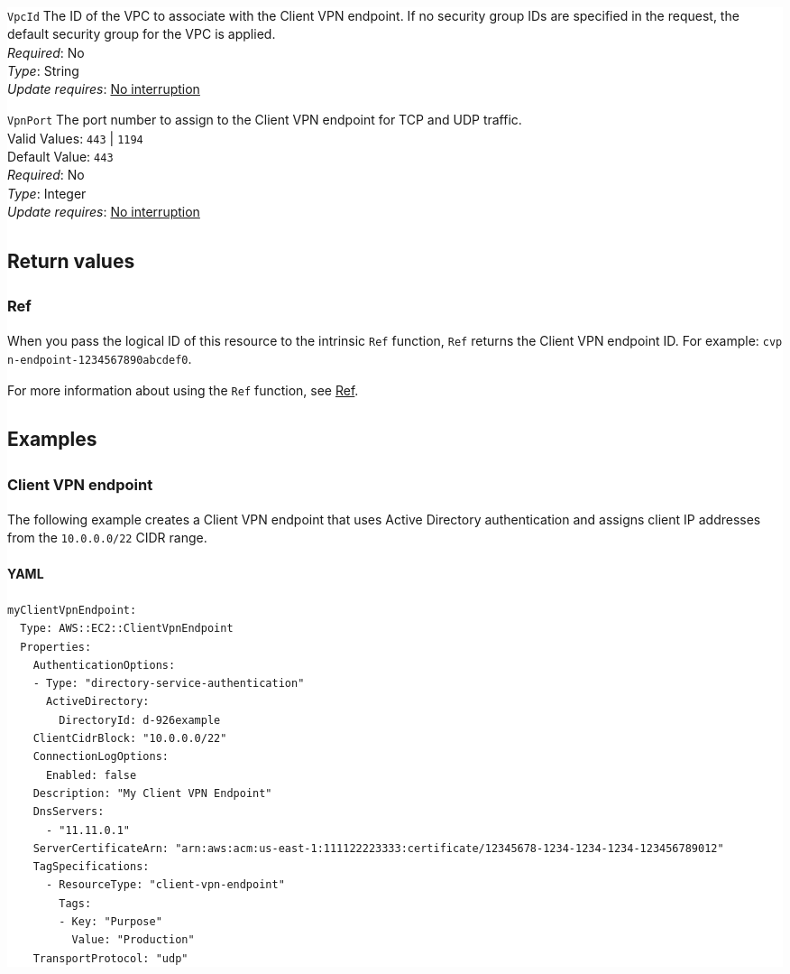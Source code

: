 `VpcId`  <a name="cfn-ec2-clientvpnendpoint-vpcid"></a>
The ID of the VPC to associate with the Client VPN endpoint\. If no security group IDs are specified in the request, the default security group for the VPC is applied\.  
*Required*: No  
*Type*: String  
*Update requires*: [No interruption](https://docs.aws.amazon.com/AWSCloudFormation/latest/UserGuide/using-cfn-updating-stacks-update-behaviors.html#update-no-interrupt)

`VpnPort`  <a name="cfn-ec2-clientvpnendpoint-vpnport"></a>
The port number to assign to the Client VPN endpoint for TCP and UDP traffic\.  
Valid Values: `443` \| `1194`   
Default Value: `443`   
*Required*: No  
*Type*: Integer  
*Update requires*: [No interruption](https://docs.aws.amazon.com/AWSCloudFormation/latest/UserGuide/using-cfn-updating-stacks-update-behaviors.html#update-no-interrupt)

## Return values<a name="aws-resource-ec2-clientvpnendpoint-return-values"></a>

### Ref<a name="aws-resource-ec2-clientvpnendpoint-return-values-ref"></a>

When you pass the logical ID of this resource to the intrinsic `Ref` function, `Ref` returns the Client VPN endpoint ID\. For example: `cvpn-endpoint-1234567890abcdef0`\.

For more information about using the `Ref` function, see [Ref](https://docs.aws.amazon.com/AWSCloudFormation/latest/UserGuide/intrinsic-function-reference-ref.html)\.

## Examples<a name="aws-resource-ec2-clientvpnendpoint--examples"></a>

### Client VPN endpoint<a name="aws-resource-ec2-clientvpnendpoint--examples--Client_VPN_endpoint"></a>

The following example creates a Client VPN endpoint that uses Active Directory authentication and assigns client IP addresses from the `10.0.0.0/22` CIDR range\.

#### YAML<a name="aws-resource-ec2-clientvpnendpoint--examples--Client_VPN_endpoint--yaml"></a>

```
myClientVpnEndpoint:
  Type: AWS::EC2::ClientVpnEndpoint
  Properties: 
    AuthenticationOptions:
    - Type: "directory-service-authentication"
      ActiveDirectory:
        DirectoryId: d-926example
    ClientCidrBlock: "10.0.0.0/22"
    ConnectionLogOptions: 
      Enabled: false
    Description: "My Client VPN Endpoint"
    DnsServers: 
      - "11.11.0.1"
    ServerCertificateArn: "arn:aws:acm:us-east-1:111122223333:certificate/12345678-1234-1234-1234-123456789012"
    TagSpecifications:
      - ResourceType: "client-vpn-endpoint"
        Tags:
        - Key: "Purpose"
          Value: "Production"
    TransportProtocol: "udp"
```
